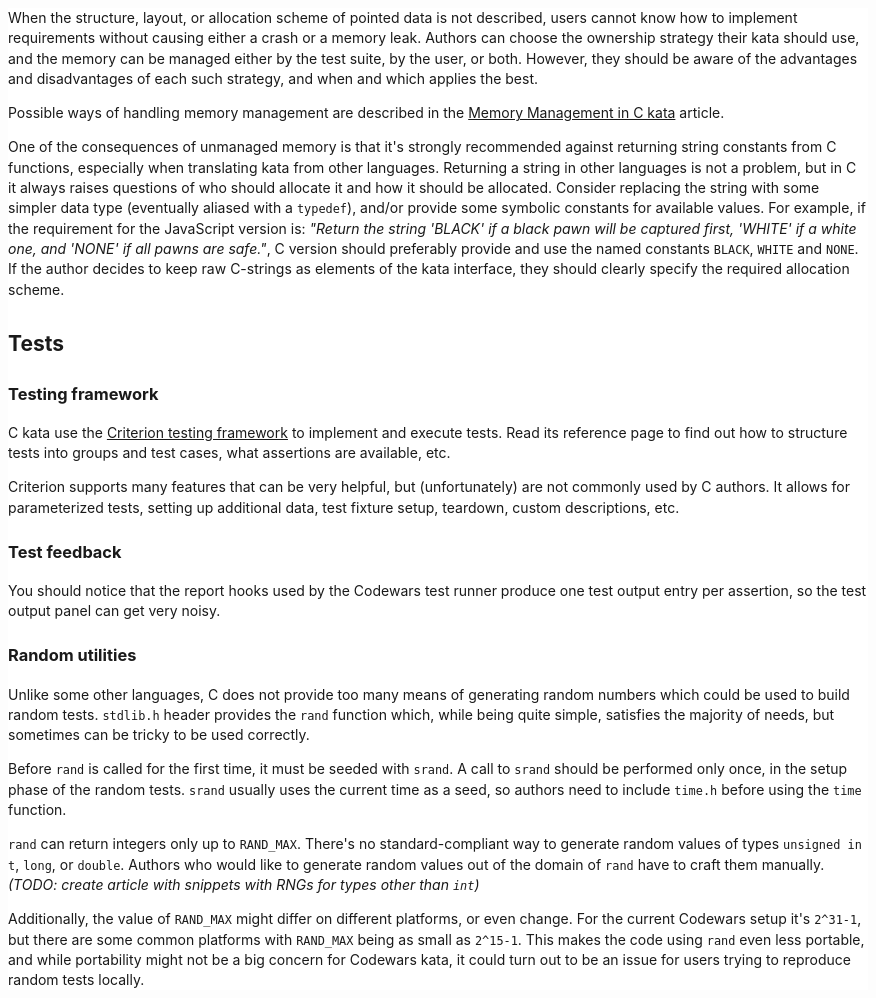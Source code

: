 When the structure, layout, or allocation scheme of pointed data is not described, users cannot know how to implement requirements without causing either a crash or a memory leak. Authors can choose the ownership strategy their kata should use, and the memory can be managed either by the test suite, by the user, or both. However, they should be aware of the advantages and disadvantages of each such strategy, and when and which applies the best. 

Possible ways of handling memory management are described in the [Memory Management in C kata](/languages/c/authoring/memory-management-techniques/) article.

One of the consequences of unmanaged memory is that it's strongly recommended against returning string constants from C functions, especially when translating kata from other languages. Returning a string in other languages is not a problem, but in C it always raises questions of who should allocate it and how it should be allocated. Consider replacing the string with some simpler data type (eventually aliased with a `typedef`), and/or provide some symbolic constants for available values. For example, if the requirement for the JavaScript version is: _"Return the string 'BLACK' if a black pawn will be captured first, 'WHITE' if a white one, and 'NONE' if all pawns are safe."_, C version should preferably provide and use the named constants `BLACK`, `WHITE` and `NONE`. If the author decides to keep raw C-strings as elements of the kata interface, they should clearly specify the required allocation scheme.


## Tests

### Testing framework

C kata use the [Criterion testing framework](/languages/c/criterion/) to implement and execute tests. Read its reference page to find out how to structure tests into groups and test cases, what assertions are available, etc.

Criterion supports many features that can be very helpful, but (unfortunately) are not commonly used by C authors. It allows for parameterized tests, setting up additional data, test fixture setup, teardown, custom descriptions, etc. 

### Test feedback

You should notice that the report hooks used by the Codewars test runner produce one test output entry per assertion, so the test output panel can get very noisy.


### Random utilities

Unlike some other languages, C does not provide too many means of generating random numbers which could be used to build random tests. `stdlib.h` header provides the `rand` function which, while being quite simple, satisfies the majority of needs, but sometimes can be tricky to be used correctly.

Before `rand` is called for the first time, it must be seeded with `srand`. A call to `srand` should be performed only once, in the setup phase of the random tests. `srand` usually uses the current time as a seed, so authors need to include `time.h` before using the `time` function.

`rand` can return integers only up to `RAND_MAX`. There's no standard-compliant way to generate random values of types `unsigned int`, `long`, or `double`. Authors who would like to generate random values out of the domain of `rand` have to craft them manually. _(TODO: create article with snippets with RNGs for types other than `int`)_

Additionally, the value of `RAND_MAX` might differ on different platforms, or even change. For the current Codewars setup it's `2^31-1`, but there are some common platforms with `RAND_MAX` being as small as `2^15-1`. This makes the code using `rand` even less portable, and while portability might not be a big concern for Codewars kata, it could turn out to be an issue for users trying to reproduce random tests locally.
